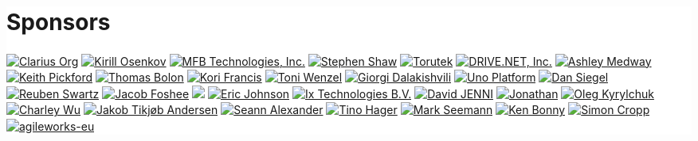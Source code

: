 # Sponsors 


[![Clarius Org](https://raw.githubusercontent.com/devlooped/sponsors/main/.github/avatars/clarius.png "Clarius Org")](https://github.com/clarius)
[![Kirill Osenkov](https://raw.githubusercontent.com/devlooped/sponsors/main/.github/avatars/KirillOsenkov.png "Kirill Osenkov")](https://github.com/KirillOsenkov)
[![MFB Technologies, Inc.](https://raw.githubusercontent.com/devlooped/sponsors/main/.github/avatars/MFB-Technologies-Inc.png "MFB Technologies, Inc.")](https://github.com/MFB-Technologies-Inc)
[![Stephen Shaw](https://raw.githubusercontent.com/devlooped/sponsors/main/.github/avatars/decriptor.png "Stephen Shaw")](https://github.com/decriptor)
[![Torutek](https://raw.githubusercontent.com/devlooped/sponsors/main/.github/avatars/torutek-gh.png "Torutek")](https://github.com/torutek-gh)
[![DRIVE.NET, Inc.](https://raw.githubusercontent.com/devlooped/sponsors/main/.github/avatars/drivenet.png "DRIVE.NET, Inc.")](https://github.com/drivenet)
[![Ashley Medway](https://raw.githubusercontent.com/devlooped/sponsors/main/.github/avatars/AshleyMedway.png "Ashley Medway")](https://github.com/AshleyMedway)
[![Keith Pickford](https://raw.githubusercontent.com/devlooped/sponsors/main/.github/avatars/Keflon.png "Keith Pickford")](https://github.com/Keflon)
[![Thomas Bolon](https://raw.githubusercontent.com/devlooped/sponsors/main/.github/avatars/tbolon.png "Thomas Bolon")](https://github.com/tbolon)
[![Kori Francis](https://raw.githubusercontent.com/devlooped/sponsors/main/.github/avatars/kfrancis.png "Kori Francis")](https://github.com/kfrancis)
[![Toni Wenzel](https://raw.githubusercontent.com/devlooped/sponsors/main/.github/avatars/twenzel.png "Toni Wenzel")](https://github.com/twenzel)
[![Giorgi Dalakishvili](https://raw.githubusercontent.com/devlooped/sponsors/main/.github/avatars/Giorgi.png "Giorgi Dalakishvili")](https://github.com/Giorgi)
[![Uno Platform](https://raw.githubusercontent.com/devlooped/sponsors/main/.github/avatars/unoplatform.png "Uno Platform")](https://github.com/unoplatform)
[![Dan Siegel](https://raw.githubusercontent.com/devlooped/sponsors/main/.github/avatars/dansiegel.png "Dan Siegel")](https://github.com/dansiegel)
[![Reuben Swartz](https://raw.githubusercontent.com/devlooped/sponsors/main/.github/avatars/rbnswartz.png "Reuben Swartz")](https://github.com/rbnswartz)
[![Jacob Foshee](https://raw.githubusercontent.com/devlooped/sponsors/main/.github/avatars/jfoshee.png "Jacob Foshee")](https://github.com/jfoshee)
[![](https://raw.githubusercontent.com/devlooped/sponsors/main/.github/avatars/Mrxx99.png "")](https://github.com/Mrxx99)
[![Eric Johnson](https://raw.githubusercontent.com/devlooped/sponsors/main/.github/avatars/eajhnsn1.png "Eric Johnson")](https://github.com/eajhnsn1)
[![Ix Technologies B.V.](https://raw.githubusercontent.com/devlooped/sponsors/main/.github/avatars/IxTechnologies.png "Ix Technologies B.V.")](https://github.com/IxTechnologies)
[![David JENNI](https://raw.githubusercontent.com/devlooped/sponsors/main/.github/avatars/davidjenni.png "David JENNI")](https://github.com/davidjenni)
[![Jonathan ](https://raw.githubusercontent.com/devlooped/sponsors/main/.github/avatars/Jonathan-Hickey.png "Jonathan ")](https://github.com/Jonathan-Hickey)
[![Oleg Kyrylchuk](https://raw.githubusercontent.com/devlooped/sponsors/main/.github/avatars/okyrylchuk.png "Oleg Kyrylchuk")](https://github.com/okyrylchuk)
[![Charley Wu](https://raw.githubusercontent.com/devlooped/sponsors/main/.github/avatars/akunzai.png "Charley Wu")](https://github.com/akunzai)
[![Jakob Tikjøb Andersen](https://raw.githubusercontent.com/devlooped/sponsors/main/.github/avatars/jakobt.png "Jakob Tikjøb Andersen")](https://github.com/jakobt)
[![Seann Alexander](https://raw.githubusercontent.com/devlooped/sponsors/main/.github/avatars/seanalexander.png "Seann Alexander")](https://github.com/seanalexander)
[![Tino Hager](https://raw.githubusercontent.com/devlooped/sponsors/main/.github/avatars/tinohager.png "Tino Hager")](https://github.com/tinohager)
[![Mark Seemann](https://raw.githubusercontent.com/devlooped/sponsors/main/.github/avatars/ploeh.png "Mark Seemann")](https://github.com/ploeh)
[![Ken Bonny](https://raw.githubusercontent.com/devlooped/sponsors/main/.github/avatars/KenBonny.png "Ken Bonny")](https://github.com/KenBonny)
[![Simon Cropp](https://raw.githubusercontent.com/devlooped/sponsors/main/.github/avatars/SimonCropp.png "Simon Cropp")](https://github.com/SimonCropp)
[![agileworks-eu](https://raw.githubusercontent.com/devlooped/sponsors/main/.github/avatars/agileworks-eu.png "agileworks-eu")](https://github.com/agileworks-eu)